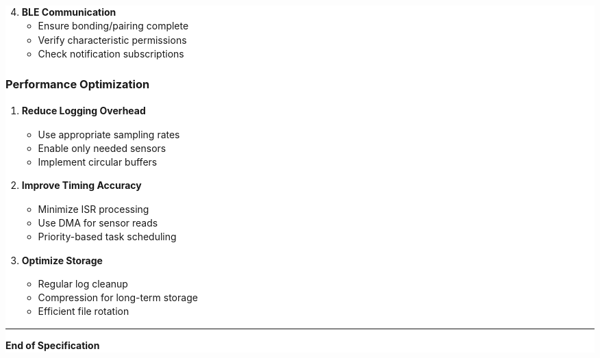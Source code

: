 4. **BLE Communication**
   - Ensure bonding/pairing complete
   - Verify characteristic permissions
   - Check notification subscriptions

### Performance Optimization

1. **Reduce Logging Overhead**
   - Use appropriate sampling rates
   - Enable only needed sensors
   - Implement circular buffers

2. **Improve Timing Accuracy**
   - Minimize ISR processing
   - Use DMA for sensor reads
   - Priority-based task scheduling

3. **Optimize Storage**
   - Regular log cleanup
   - Compression for long-term storage
   - Efficient file rotation

---

**End of Specification**